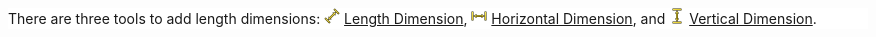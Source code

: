 There are three tools to add length dimensions: <img alt="" src=images/TechDraw_LengthDimension.svg  style="width:16px;"> [Length Dimension](TechDraw_LengthDimension.md), <img alt="" src=images/TechDraw_HorizontalDimension.svg  style="width:16px;"> [Horizontal Dimension](TechDraw_HorizontalDimension.md), and <img alt="" src=images/TechDraw_VerticalDimension.svg  style="width:16px;"> [Vertical Dimension](TechDraw_VerticalDimension.md).
